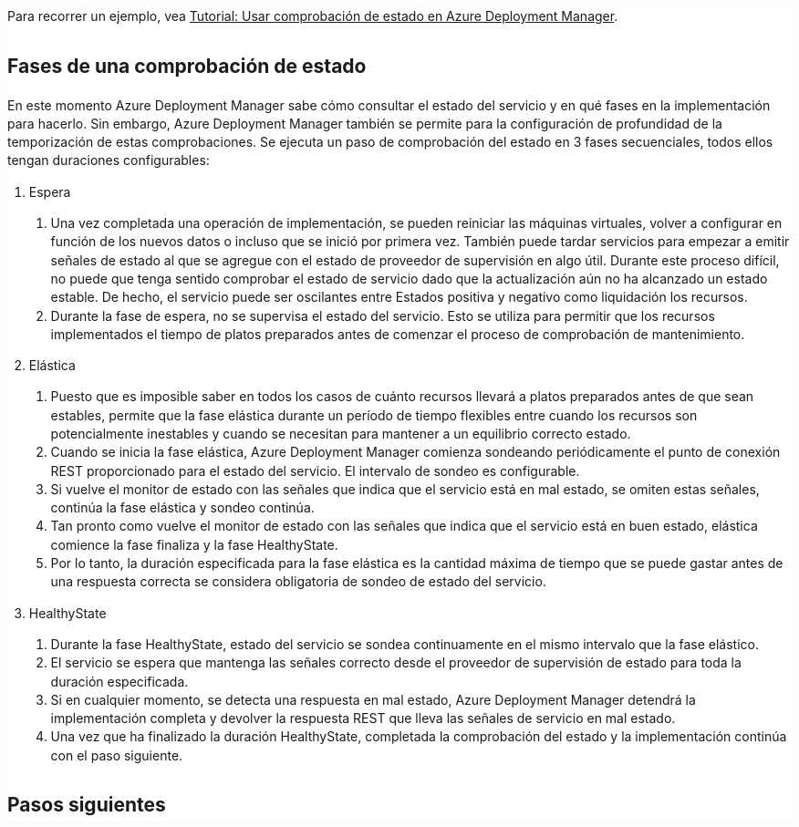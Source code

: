 Para recorrer un ejemplo, vea [Tutorial: Usar comprobación de estado en Azure Deployment Manager](./deployment-manager-health-check.md).

## <a name="phases-of-a-health-check"></a>Fases de una comprobación de estado

En este momento Azure Deployment Manager sabe cómo consultar el estado del servicio y en qué fases en la implementación para hacerlo. Sin embargo, Azure Deployment Manager también se permite para la configuración de profundidad de la temporización de estas comprobaciones. Se ejecuta un paso de comprobación del estado en 3 fases secuenciales, todos ellos tengan duraciones configurables: 

1. Espera

    1. Una vez completada una operación de implementación, se pueden reiniciar las máquinas virtuales, volver a configurar en función de los nuevos datos o incluso que se inició por primera vez. También puede tardar servicios para empezar a emitir señales de estado al que se agregue con el estado de proveedor de supervisión en algo útil. Durante este proceso difícil, no puede que tenga sentido comprobar el estado de servicio dado que la actualización aún no ha alcanzado un estado estable. De hecho, el servicio puede ser oscilantes entre Estados positiva y negativo como liquidación los recursos. 
    1. Durante la fase de espera, no se supervisa el estado del servicio. Esto se utiliza para permitir que los recursos implementados el tiempo de platos preparados antes de comenzar el proceso de comprobación de mantenimiento. 
1. Elástica

    1. Puesto que es imposible saber en todos los casos de cuánto recursos llevará a platos preparados antes de que sean estables, permite que la fase elástica durante un período de tiempo flexibles entre cuando los recursos son potencialmente inestables y cuando se necesitan para mantener a un equilibrio correcto estado.
    1. Cuando se inicia la fase elástica, Azure Deployment Manager comienza sondeando periódicamente el punto de conexión REST proporcionado para el estado del servicio. El intervalo de sondeo es configurable. 
    1. Si vuelve el monitor de estado con las señales que indica que el servicio está en mal estado, se omiten estas señales, continúa la fase elástica y sondeo continúa. 
    1. Tan pronto como vuelve el monitor de estado con las señales que indica que el servicio está en buen estado, elástica comience la fase finaliza y la fase HealthyState. 
    1. Por lo tanto, la duración especificada para la fase elástica es la cantidad máxima de tiempo que se puede gastar antes de una respuesta correcta se considera obligatoria de sondeo de estado del servicio. 
1. HealthyState

    1. Durante la fase HealthyState, estado del servicio se sondea continuamente en el mismo intervalo que la fase elástico. 
    1. El servicio se espera que mantenga las señales correcto desde el proveedor de supervisión de estado para toda la duración especificada. 
    1. Si en cualquier momento, se detecta una respuesta en mal estado, Azure Deployment Manager detendrá la implementación completa y devolver la respuesta REST que lleva las señales de servicio en mal estado.
    1. Una vez que ha finalizado la duración HealthyState, completada la comprobación del estado y la implementación continúa con el paso siguiente.

## <a name="next-steps"></a>Pasos siguientes
